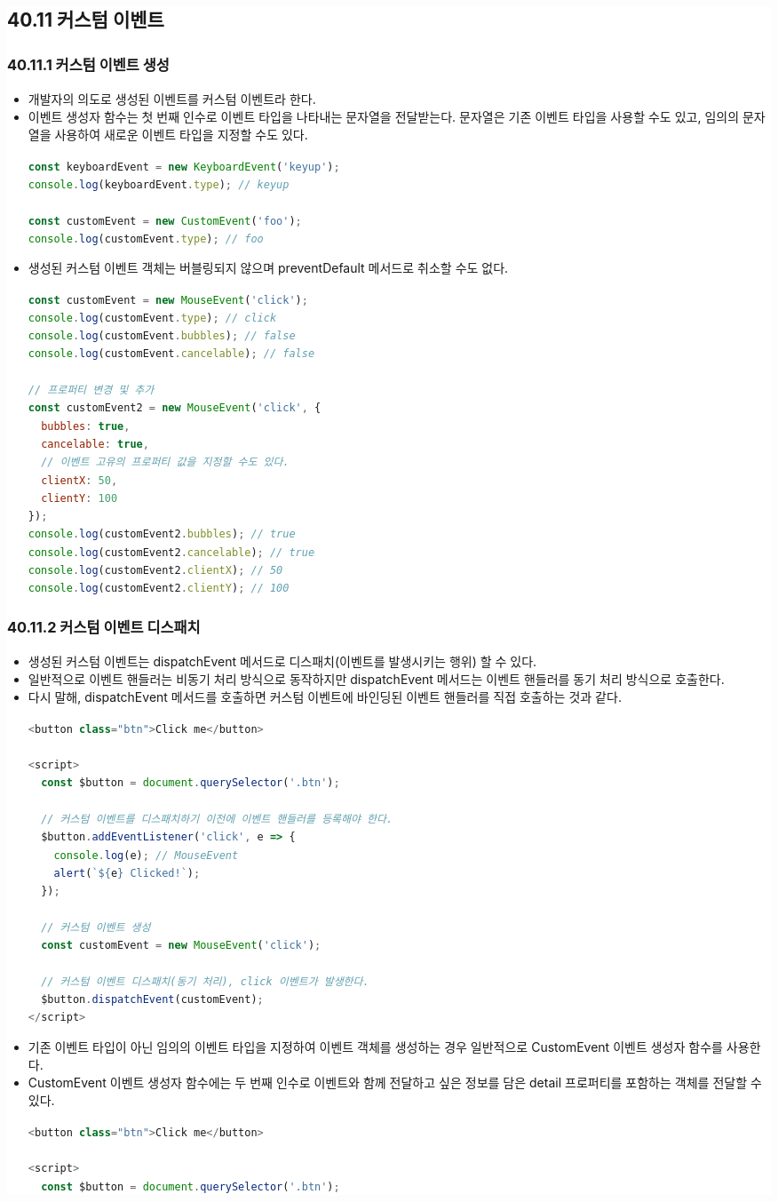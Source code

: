 ## 40.11 커스텀 이벤트
### 40.11.1 커스텀 이벤트 생성
- 개발자의 의도로 생성된 이벤트를 커스텀 이벤트라 한다.
- 이벤트 생성자 함수는 첫 번째 인수로 이벤트 타입을 나타내는 문자열을 전달받는다. 문자열은 기존 이벤트 타입을 사용할 수도 있고, 임의의 문자열을 사용하여 새로운 이벤트 타입을 지정할 수도 있다.
  ```js
  const keyboardEvent = new KeyboardEvent('keyup');
  console.log(keyboardEvent.type); // keyup

  const customEvent = new CustomEvent('foo');
  console.log(customEvent.type); // foo
  ```
- 생성된 커스텀 이벤트 객체는 버블링되지 않으며 preventDefault 메서드로 취소할 수도 없다.
  ```js
  const customEvent = new MouseEvent('click');
  console.log(customEvent.type); // click
  console.log(customEvent.bubbles); // false
  console.log(customEvent.cancelable); // false

  // 프로퍼티 변경 및 추가
  const customEvent2 = new MouseEvent('click', {
    bubbles: true,
    cancelable: true,
    // 이벤트 고유의 프로퍼티 값을 지정할 수도 있다.
    clientX: 50,
    clientY: 100
  });
  console.log(customEvent2.bubbles); // true
  console.log(customEvent2.cancelable); // true
  console.log(customEvent2.clientX); // 50
  console.log(customEvent2.clientY); // 100
  ```

### 40.11.2 커스텀 이벤트 디스패치
- 생성된 커스텀 이벤트는 dispatchEvent 메서드로 디스패치(이벤트를 발생시키는 행위) 할 수 있다.
- 일반적으로 이벤트 핸들러는 비동기 처리 방식으로 동작하지만 dispatchEvent 메서드는 이벤트 핸들러를 동기 처리 방식으로 호출한다.
- 다시 말해, dispatchEvent 메서드를 호출하면 커스텀 이벤트에 바인딩된 이벤트 핸들러를 직접 호출하는 것과 같다.
  ```js
  <button class="btn">Click me</button>

  <script>
    const $button = document.querySelector('.btn');

    // 커스텀 이벤트를 디스패치하기 이전에 이벤트 핸들러를 등록해야 한다.
    $button.addEventListener('click', e => {
      console.log(e); // MouseEvent
      alert(`${e} Clicked!`);
    });

    // 커스텀 이벤트 생성
    const customEvent = new MouseEvent('click');

    // 커스텀 이벤트 디스패치(동기 처리), click 이벤트가 발생한다.
    $button.dispatchEvent(customEvent);
  </script>
  ```
- 기존 이벤트 타입이 아닌 임의의 이벤트 타입을 지정하여 이벤트 객체를 생성하는 경우 일반적으로 CustomEvent 이벤트 생성자 함수를 사용한다.
- CustomEvent 이벤트 생성자 함수에는 두 번째 인수로 이벤트와 함께 전달하고 싶은 정보를 담은 detail 프로퍼티를 포함하는 객체를 전달할 수 있다.
  ```js
  <button class="btn">Click me</button>

  <script>
    const $button = document.querySelector('.btn');
  ```